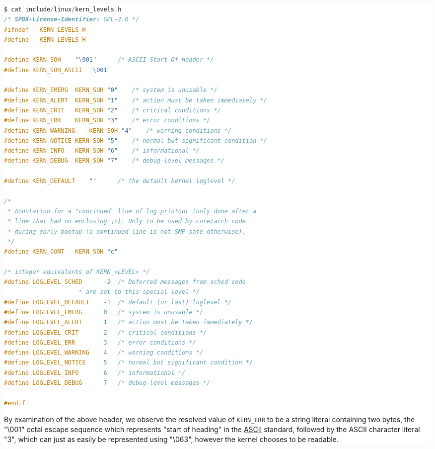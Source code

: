 
```c
$ cat include/linux/kern_levels.h
/* SPDX-License-Identifier: GPL-2.0 */
#ifndef __KERN_LEVELS_H__
#define __KERN_LEVELS_H__

#define KERN_SOH	"\001"		/* ASCII Start Of Header */
#define KERN_SOH_ASCII	'\001'

#define KERN_EMERG	KERN_SOH "0"	/* system is unusable */
#define KERN_ALERT	KERN_SOH "1"	/* action must be taken immediately */
#define KERN_CRIT	KERN_SOH "2"	/* critical conditions */
#define KERN_ERR	KERN_SOH "3"	/* error conditions */
#define KERN_WARNING	KERN_SOH "4"	/* warning conditions */
#define KERN_NOTICE	KERN_SOH "5"	/* normal but significant condition */
#define KERN_INFO	KERN_SOH "6"	/* informational */
#define KERN_DEBUG	KERN_SOH "7"	/* debug-level messages */

#define KERN_DEFAULT	""		/* the default kernel loglevel */

/*
 * Annotation for a "continued" line of log printout (only done after a
 * line that had no enclosing \n). Only to be used by core/arch code
 * during early bootup (a continued line is not SMP-safe otherwise).
 */
#define KERN_CONT	KERN_SOH "c"

/* integer equivalents of KERN_<LEVEL> */
#define LOGLEVEL_SCHED		-2	/* Deferred messages from sched code
					 * are set to this special level */
#define LOGLEVEL_DEFAULT	-1	/* default (or last) loglevel */
#define LOGLEVEL_EMERG		0	/* system is unusable */
#define LOGLEVEL_ALERT		1	/* action must be taken immediately */
#define LOGLEVEL_CRIT		2	/* critical conditions */
#define LOGLEVEL_ERR		3	/* error conditions */
#define LOGLEVEL_WARNING	4	/* warning conditions */
#define LOGLEVEL_NOTICE		5	/* normal but significant condition */
#define LOGLEVEL_INFO		6	/* informational */
#define LOGLEVEL_DEBUG		7	/* debug-level messages */

#endif
```

By examination of the above header,
we observe the resolved value of `KERN_ERR`
to be a string literal containing two bytes,
the "\001" octal escape sequence which represents
"start of heading" in the
[ASCII](https://man7.org/linux/man-pages/man7/ascii.7.html)
standard, followed by the ASCII character literal "3",
which can just as easily be represented using "\063",
however the kernel chooses to be readable.
